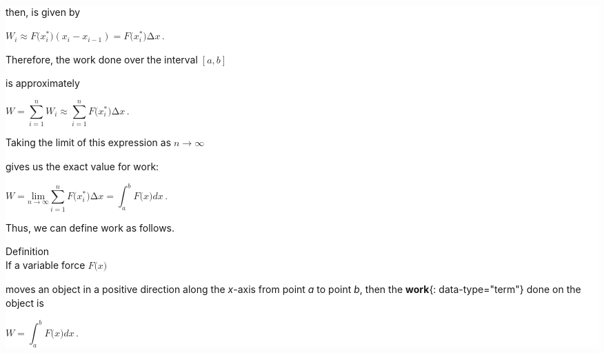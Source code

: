  then, is given by

<div data-type="equation" class="equation unnumbered" data-label="">
<math xmlns="http://www.w3.org/1998/Math/MathML"><mrow><msub><mi>W</mi><mi>i</mi></msub><mo>≈</mo><mi>F</mi><mo stretchy="false">(</mo><msubsup><mi>x</mi><mi>i</mi><mo>*</mo></msubsup><mo stretchy="false">)</mo><mrow><mo>(</mo><mrow><msub><mi>x</mi><mi>i</mi></msub><mo>−</mo><msub><mi>x</mi><mrow><mi>i</mi><mo>−</mo><mn>1</mn></mrow></msub></mrow><mo>)</mo></mrow><mo>=</mo><mi>F</mi><mo stretchy="false">(</mo><msubsup><mi>x</mi><mi>i</mi><mo>*</mo></msubsup><mo stretchy="false">)</mo><mtext>Δ</mtext><mi>x</mi><mo>.</mo></mrow></math>
</div>

Therefore, the work done over the interval <math xmlns="http://www.w3.org/1998/Math/MathML"><mrow><mrow><mo>[</mo><mrow><mi>a</mi><mo>,</mo><mi>b</mi></mrow><mo>]</mo></mrow></mrow></math>

 is approximately

<div data-type="equation" class="equation unnumbered" data-label="">
<math xmlns="http://www.w3.org/1998/Math/MathML"><mrow><mi>W</mi><mo>=</mo><mstyle displaystyle="true"><munderover><mo>∑</mo><mrow><mi>i</mi><mo>=</mo><mn>1</mn></mrow><mi>n</mi></munderover><mrow><msub><mi>W</mi><mi>i</mi></msub></mrow></mstyle><mo>≈</mo><mstyle displaystyle="true"><munderover><mo>∑</mo><mrow><mi>i</mi><mo>=</mo><mn>1</mn></mrow><mi>n</mi></munderover><mi>F</mi></mstyle><mo stretchy="false">(</mo><msubsup><mi>x</mi><mi>i</mi><mo>*</mo></msubsup><mo stretchy="false">)</mo><mtext>Δ</mtext><mi>x</mi><mo>.</mo></mrow></math>
</div>

Taking the limit of this expression as <math xmlns="http://www.w3.org/1998/Math/MathML"><mrow><mi>n</mi><mo stretchy="false">→</mo><mi>∞</mi></mrow></math>

 gives us the exact value for work:

<div data-type="equation" class="equation unnumbered" data-label="">
<math xmlns="http://www.w3.org/1998/Math/MathML"><mrow><mi>W</mi><mo>=</mo><munder><mrow><mtext>lim</mtext></mrow><mrow><mi>n</mi><mo stretchy="false">→</mo><mi>∞</mi></mrow></munder><mstyle displaystyle="true"><munderover><mo>∑</mo><mrow><mi>i</mi><mo>=</mo><mn>1</mn></mrow><mi>n</mi></munderover><mi>F</mi></mstyle><mo stretchy="false">(</mo><msubsup><mi>x</mi><mi>i</mi><mo>*</mo></msubsup><mo stretchy="false">)</mo><mtext>Δ</mtext><mi>x</mi><mo>=</mo><mstyle displaystyle="true"><mrow><msubsup><mo stretchy="false">∫</mo><mi>a</mi><mi>b</mi></msubsup><mi>F</mi></mrow></mstyle><mo stretchy="false">(</mo><mi>x</mi><mo stretchy="false">)</mo><mi>d</mi><mi>x</mi><mo>.</mo></mrow></math>
</div>

Thus, we can define work as follows.

<div data-type="note" class="note" markdown="1">
<div data-type="title" class="title">
Definition
</div>
If a variable force <math xmlns="http://www.w3.org/1998/Math/MathML"><mrow><mi>F</mi><mo stretchy="false">(</mo><mi>x</mi><mo stretchy="false">)</mo></mrow></math>

 moves an object in a positive direction along the *x*-axis from point *a* to point *b*, then the **work**{: data-type="term"} done on the object is

<div data-type="equation" class="equation">
<math xmlns="http://www.w3.org/1998/Math/MathML"><mrow><mi>W</mi><mo>=</mo><mstyle displaystyle="true"><mrow><msubsup><mo stretchy="false">∫</mo><mi>a</mi><mi>b</mi></msubsup><mi>F</mi></mrow></mstyle><mo stretchy="false">(</mo><mi>x</mi><mo stretchy="false">)</mo><mi>d</mi><mi>x</mi><mo>.</mo></mrow></math>
</div>
</div>
